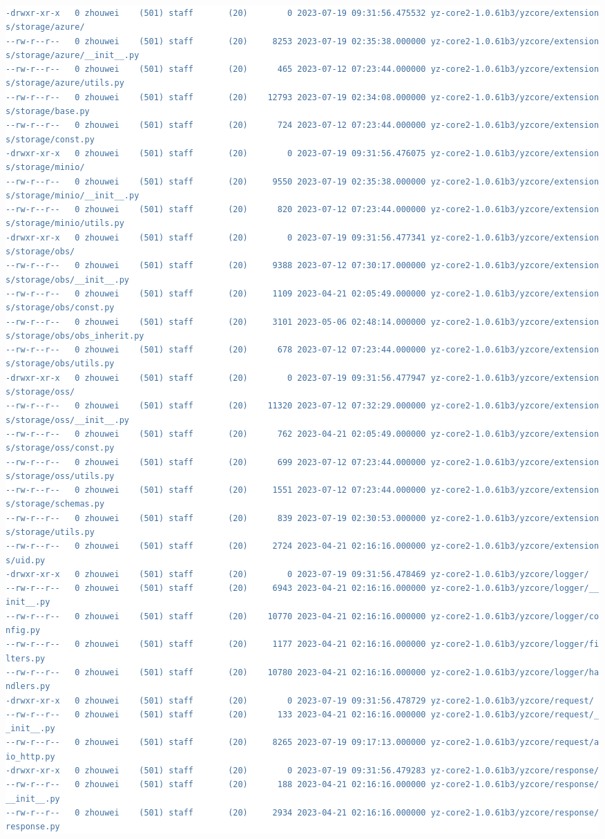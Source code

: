 ```diff
-drwxr-xr-x   0 zhouwei    (501) staff       (20)        0 2023-07-19 09:31:56.475532 yz-core2-1.0.61b3/yzcore/extensions/storage/azure/
--rw-r--r--   0 zhouwei    (501) staff       (20)     8253 2023-07-19 02:35:38.000000 yz-core2-1.0.61b3/yzcore/extensions/storage/azure/__init__.py
--rw-r--r--   0 zhouwei    (501) staff       (20)      465 2023-07-12 07:23:44.000000 yz-core2-1.0.61b3/yzcore/extensions/storage/azure/utils.py
--rw-r--r--   0 zhouwei    (501) staff       (20)    12793 2023-07-19 02:34:08.000000 yz-core2-1.0.61b3/yzcore/extensions/storage/base.py
--rw-r--r--   0 zhouwei    (501) staff       (20)      724 2023-07-12 07:23:44.000000 yz-core2-1.0.61b3/yzcore/extensions/storage/const.py
-drwxr-xr-x   0 zhouwei    (501) staff       (20)        0 2023-07-19 09:31:56.476075 yz-core2-1.0.61b3/yzcore/extensions/storage/minio/
--rw-r--r--   0 zhouwei    (501) staff       (20)     9550 2023-07-19 02:35:38.000000 yz-core2-1.0.61b3/yzcore/extensions/storage/minio/__init__.py
--rw-r--r--   0 zhouwei    (501) staff       (20)      820 2023-07-12 07:23:44.000000 yz-core2-1.0.61b3/yzcore/extensions/storage/minio/utils.py
-drwxr-xr-x   0 zhouwei    (501) staff       (20)        0 2023-07-19 09:31:56.477341 yz-core2-1.0.61b3/yzcore/extensions/storage/obs/
--rw-r--r--   0 zhouwei    (501) staff       (20)     9388 2023-07-12 07:30:17.000000 yz-core2-1.0.61b3/yzcore/extensions/storage/obs/__init__.py
--rw-r--r--   0 zhouwei    (501) staff       (20)     1109 2023-04-21 02:05:49.000000 yz-core2-1.0.61b3/yzcore/extensions/storage/obs/const.py
--rw-r--r--   0 zhouwei    (501) staff       (20)     3101 2023-05-06 02:48:14.000000 yz-core2-1.0.61b3/yzcore/extensions/storage/obs/obs_inherit.py
--rw-r--r--   0 zhouwei    (501) staff       (20)      678 2023-07-12 07:23:44.000000 yz-core2-1.0.61b3/yzcore/extensions/storage/obs/utils.py
-drwxr-xr-x   0 zhouwei    (501) staff       (20)        0 2023-07-19 09:31:56.477947 yz-core2-1.0.61b3/yzcore/extensions/storage/oss/
--rw-r--r--   0 zhouwei    (501) staff       (20)    11320 2023-07-12 07:32:29.000000 yz-core2-1.0.61b3/yzcore/extensions/storage/oss/__init__.py
--rw-r--r--   0 zhouwei    (501) staff       (20)      762 2023-04-21 02:05:49.000000 yz-core2-1.0.61b3/yzcore/extensions/storage/oss/const.py
--rw-r--r--   0 zhouwei    (501) staff       (20)      699 2023-07-12 07:23:44.000000 yz-core2-1.0.61b3/yzcore/extensions/storage/oss/utils.py
--rw-r--r--   0 zhouwei    (501) staff       (20)     1551 2023-07-12 07:23:44.000000 yz-core2-1.0.61b3/yzcore/extensions/storage/schemas.py
--rw-r--r--   0 zhouwei    (501) staff       (20)      839 2023-07-19 02:30:53.000000 yz-core2-1.0.61b3/yzcore/extensions/storage/utils.py
--rw-r--r--   0 zhouwei    (501) staff       (20)     2724 2023-04-21 02:16:16.000000 yz-core2-1.0.61b3/yzcore/extensions/uid.py
-drwxr-xr-x   0 zhouwei    (501) staff       (20)        0 2023-07-19 09:31:56.478469 yz-core2-1.0.61b3/yzcore/logger/
--rw-r--r--   0 zhouwei    (501) staff       (20)     6943 2023-04-21 02:16:16.000000 yz-core2-1.0.61b3/yzcore/logger/__init__.py
--rw-r--r--   0 zhouwei    (501) staff       (20)    10770 2023-04-21 02:16:16.000000 yz-core2-1.0.61b3/yzcore/logger/config.py
--rw-r--r--   0 zhouwei    (501) staff       (20)     1177 2023-04-21 02:16:16.000000 yz-core2-1.0.61b3/yzcore/logger/filters.py
--rw-r--r--   0 zhouwei    (501) staff       (20)    10780 2023-04-21 02:16:16.000000 yz-core2-1.0.61b3/yzcore/logger/handlers.py
-drwxr-xr-x   0 zhouwei    (501) staff       (20)        0 2023-07-19 09:31:56.478729 yz-core2-1.0.61b3/yzcore/request/
--rw-r--r--   0 zhouwei    (501) staff       (20)      133 2023-04-21 02:16:16.000000 yz-core2-1.0.61b3/yzcore/request/__init__.py
--rw-r--r--   0 zhouwei    (501) staff       (20)     8265 2023-07-19 09:17:13.000000 yz-core2-1.0.61b3/yzcore/request/aio_http.py
-drwxr-xr-x   0 zhouwei    (501) staff       (20)        0 2023-07-19 09:31:56.479283 yz-core2-1.0.61b3/yzcore/response/
--rw-r--r--   0 zhouwei    (501) staff       (20)      188 2023-04-21 02:16:16.000000 yz-core2-1.0.61b3/yzcore/response/__init__.py
--rw-r--r--   0 zhouwei    (501) staff       (20)     2934 2023-04-21 02:16:16.000000 yz-core2-1.0.61b3/yzcore/response/response.py
```